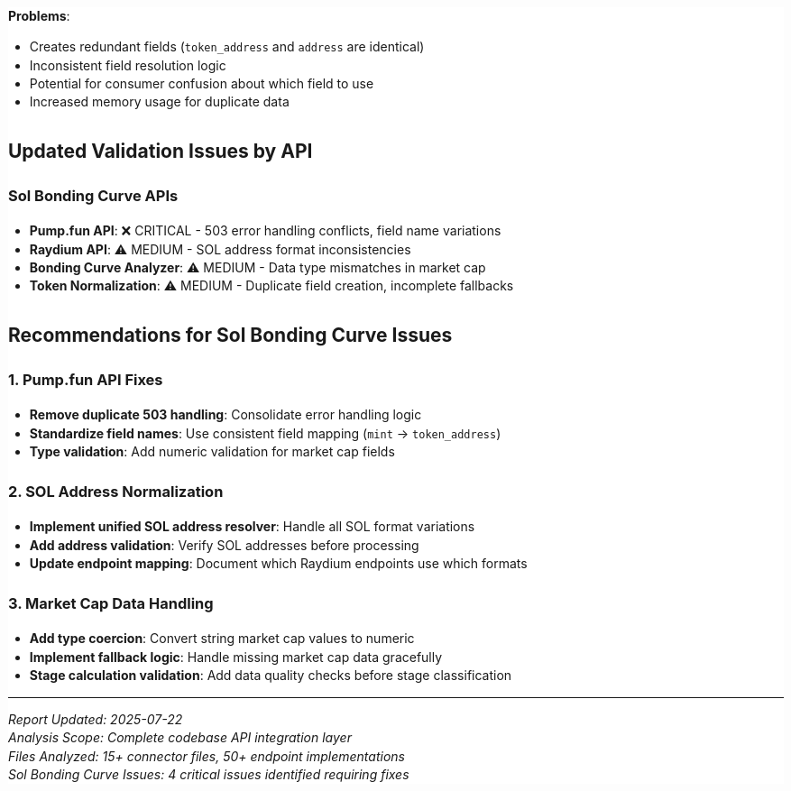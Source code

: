 **Problems**:
- Creates redundant fields (`token_address` and `address` are identical)
- Inconsistent field resolution logic
- Potential for consumer confusion about which field to use
- Increased memory usage for duplicate data

## Updated Validation Issues by API

### Sol Bonding Curve APIs
- **Pump.fun API**: ❌ CRITICAL - 503 error handling conflicts, field name variations
- **Raydium API**: ⚠️ MEDIUM - SOL address format inconsistencies  
- **Bonding Curve Analyzer**: ⚠️ MEDIUM - Data type mismatches in market cap
- **Token Normalization**: ⚠️ MEDIUM - Duplicate field creation, incomplete fallbacks

## Recommendations for Sol Bonding Curve Issues

### 1. Pump.fun API Fixes
- **Remove duplicate 503 handling**: Consolidate error handling logic
- **Standardize field names**: Use consistent field mapping (`mint` → `token_address`)
- **Type validation**: Add numeric validation for market cap fields

### 2. SOL Address Normalization
- **Implement unified SOL address resolver**: Handle all SOL format variations
- **Add address validation**: Verify SOL addresses before processing
- **Update endpoint mapping**: Document which Raydium endpoints use which formats

### 3. Market Cap Data Handling
- **Add type coercion**: Convert string market cap values to numeric
- **Implement fallback logic**: Handle missing market cap data gracefully
- **Stage calculation validation**: Add data quality checks before stage classification

---

*Report Updated: 2025-07-22*  
*Analysis Scope: Complete codebase API integration layer*  
*Files Analyzed: 15+ connector files, 50+ endpoint implementations*  
*Sol Bonding Curve Issues: 4 critical issues identified requiring fixes*
